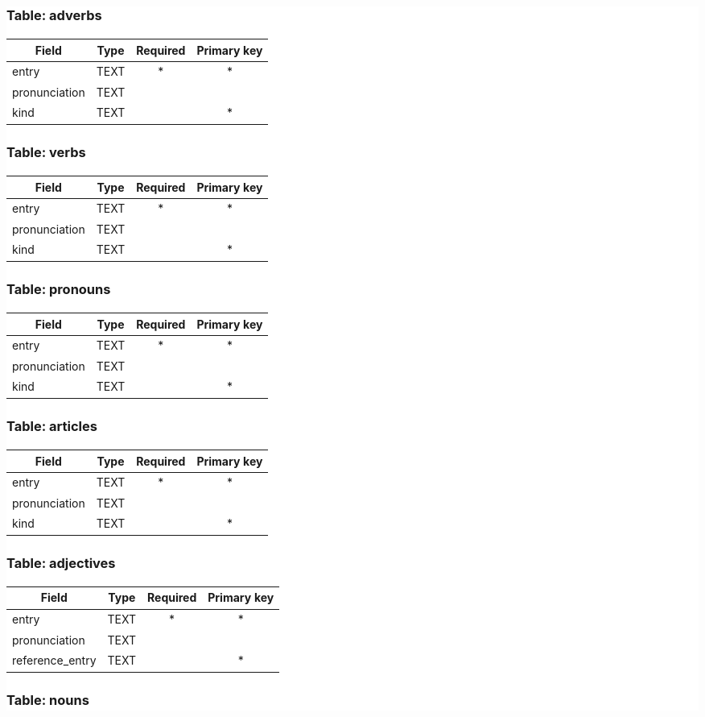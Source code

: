 ### Table: adverbs

| Field         | Type | Required | Primary key |
| ------------- | :--: | :------: | :---------: |
| entry         | TEXT |    \*    |     \*      |
| pronunciation | TEXT |          |             |
| kind          | TEXT |          |     \*      |

### Table: verbs

| Field         | Type | Required | Primary key |
| ------------- | :--: | :------: | :---------: |
| entry         | TEXT |    \*    |     \*      |
| pronunciation | TEXT |          |             |
| kind          | TEXT |          |     \*      |

### Table: pronouns

| Field         | Type | Required | Primary key |
| ------------- | :--: | :------: | :---------: |
| entry         | TEXT |    \*    |     \*      |
| pronunciation | TEXT |          |             |
| kind          | TEXT |          |     \*      |

### Table: articles

| Field         | Type | Required | Primary key |
| ------------- | :--: | :------: | :---------: |
| entry         | TEXT |    \*    |     \*      |
| pronunciation | TEXT |          |             |
| kind          | TEXT |          |     \*      |

### Table: adjectives

| Field           | Type | Required | Primary key |
| --------------- | :--: | :------: | :---------: |
| entry           | TEXT |    \*    |     \*      |
| pronunciation   | TEXT |          |             |
| reference_entry | TEXT |          |     \*      |

### Table: nouns
